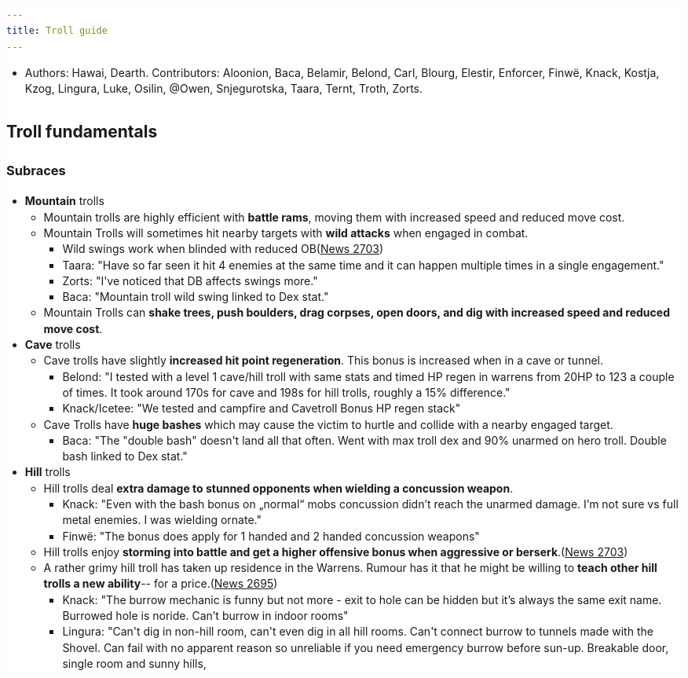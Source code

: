 ```yaml
---
title: Troll guide
---
```


- Authors: Hawai, Dearth. Contributors: Aloonion, Baca, Belamir, Belond,
  Carl, Blourg, Elestir, Enforcer, Finwë, Knack, Kostja, Kzog, Lingura,
  Luke, Osilin, @Owen, Snjegurotska, Taara, Ternt, Troth, Zorts.

## Troll fundamentals

### Subraces

- **Mountain** trolls
  - Mountain trolls are highly efficient with **battle rams**, moving
    them with increased speed and reduced move cost.
  - Mountain Trolls will sometimes hit nearby targets with **wild
    attacks** when engaged in combat.
    - Wild swings work when blinded with reduced OB([News
      2703](https://mume.org/news/game/2703.php))
    - Taara: "Have so far seen it hit 4 enemies at the same time and it
      can happen multiple times in a single engagement."
    - Zorts: "I've noticed that DB affects swings more."
    - Baca: "Mountain troll wild swing linked to Dex stat."
  - Mountain Trolls can **shake trees, push boulders, drag corpses, open
    doors, and dig with increased speed and reduced move cost**.
- **Cave** trolls
  - Cave trolls have slightly **increased hit point regeneration**. This
    bonus is increased when in a cave or tunnel.
    - Belond: "I tested with a level 1 cave/hill troll with same stats
      and timed HP regen in warrens from 20HP to 123 a couple of times.
      It took around 170s for cave and 198s for hill trolls, roughly a
      15% difference."
    - Knack/Icetee: "We tested and campfire and Cavetroll Bonus HP regen
      stack"
  - Cave Trolls have **huge bashes** which may cause the victim to
    hurtle and collide with a nearby engaged target.
    - Baca: "The "double bash" doesn't land all that often. Went with
      max troll dex and 90% unarmed on hero troll. Double bash linked to
      Dex stat."
- **Hill** trolls
  - Hill trolls deal **extra damage to stunned opponents when wielding a
    concussion weapon**.
    - Knack: "Even with the bash bonus on „normal“ mobs concussion
      didn’t reach the unarmed damage. I’m not sure vs full metal
      enemies. I was wielding ornate."
    - Finwë: "The bonus does apply for 1 handed and 2 handed concussion
      weapons"
  - Hill trolls enjoy **storming into battle and get a higher offensive
    bonus when aggressive or berserk**.([News
    2703](https://mume.org/news/game/2703.php))
  - A rather grimy hill troll has taken up residence in the Warrens.
    Rumour has it that he might be willing to **teach other hill trolls
    a new ability**-- for a price.([News
    2695](https://mume.org/news/game/2695.php))
    - Knack: "The burrow mechanic is funny but not more - exit to hole
      can be hidden but it’s always the same exit name. Burrowed hole is
      noride. Can’t burrow in indoor rooms"
    - Lingura: "Can't dig in non-hill room, can't even dig in all hill
      rooms. Can't connect burrow to tunnels made with the Shovel. Can
      fail with no apparent reason so unreliable if you need emergency
      burrow before sun-up. Breakable door, single room and sunny hills,
